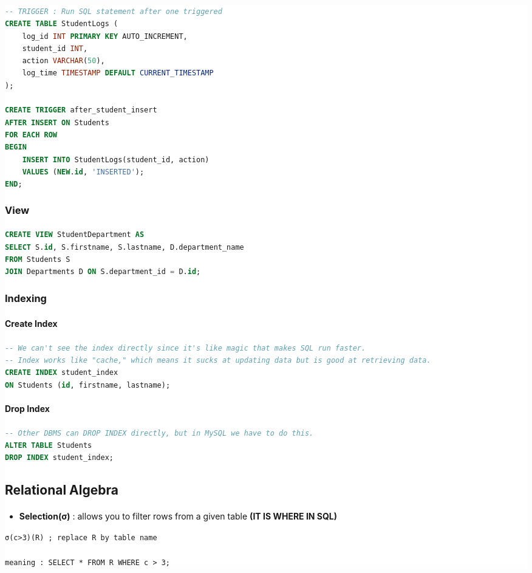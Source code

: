 ```sql
-- TRIGGER : Run SQL statement after one triggered
CREATE TABLE StudentLogs (
    log_id INT PRIMARY KEY AUTO_INCREMENT,
    student_id INT,
    action VARCHAR(50),
    log_time TIMESTAMP DEFAULT CURRENT_TIMESTAMP
);

CREATE TRIGGER after_student_insert
AFTER INSERT ON Students
FOR EACH ROW
BEGIN
    INSERT INTO StudentLogs(student_id, action)
    VALUES (NEW.id, 'INSERTED');
END;
```
### View

```sql
CREATE VIEW StudentDepartment AS
SELECT S.id, S.firstname, S.lastname, D.department_name
FROM Students S
JOIN Departments D ON S.department_id = D.id;
```

### Indexing
#### Create Index

```sql
-- We can't see the index directly since it's like magic that makes SQL run faster.
-- Index works like "cache," which means it sucks at updating data but is good at retrieving data.
CREATE INDEX student_index
ON Students (id, firstname, lastname);
```
#### Drop Index

```sql
-- Other DBMS can DROP INDEX directly, but in MySQL we have to do this.
ALTER TABLE Students
DROP INDEX student_index;
```

## Relational Algebra

- **Selection(σ)** : allows you to filter rows from a given table **(IT IS WHERE IN SQL)**

```
σ(c>3)(R) ; replace R by table name

meaning : SELECT * FROM R WHERE c > 3;
```
